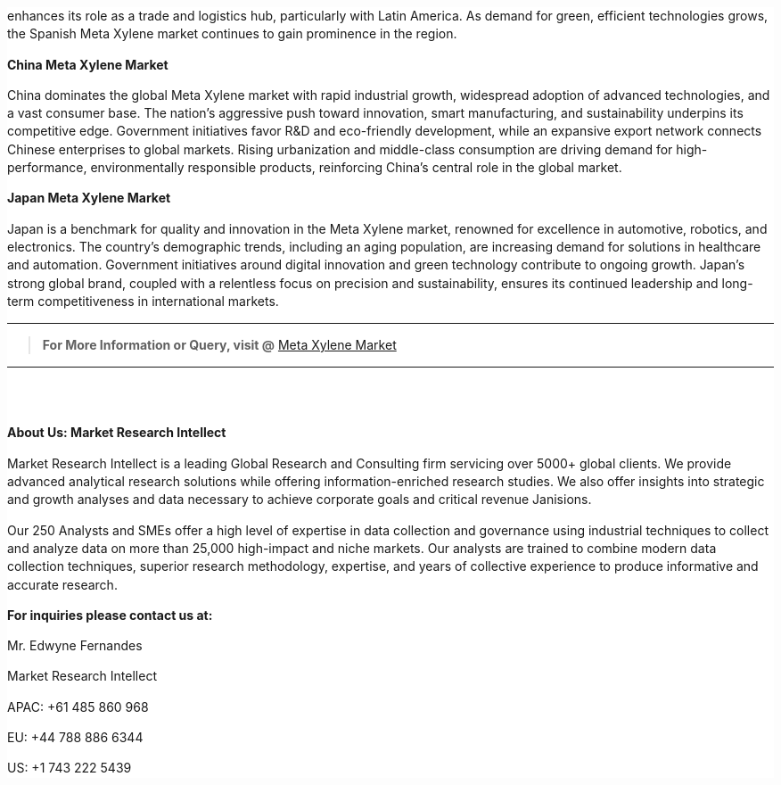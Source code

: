enhances its role as a trade and logistics hub, particularly with Latin America. As demand for green, efficient technologies grows, the Spanish Meta Xylene market continues to gain prominence in the region.</p><p class="" data-start="4977" data-end="5589"><strong data-start="4977" data-end="4998">China Meta Xylene Market</strong></p><p class="" data-start="4977" data-end="5589">China dominates the global Meta Xylene market with rapid industrial growth, widespread adoption of advanced technologies, and a vast consumer base. The nation&rsquo;s aggressive push toward innovation, smart manufacturing, and sustainability underpins its competitive edge. Government initiatives favor R&amp;D and eco-friendly development, while an expansive export network connects Chinese enterprises to global markets. Rising urbanization and middle-class consumption are driving demand for high-performance, environmentally responsible products, reinforcing China&rsquo;s central role in the global market.</p><p class="" data-start="5591" data-end="6162"><strong data-start="5591" data-end="5612">Japan Meta Xylene Market</strong></p><p class="" data-start="5591" data-end="6162">Japan is a benchmark for quality and innovation in the Meta Xylene market, renowned for excellence in automotive, robotics, and electronics. The country&rsquo;s demographic trends, including an aging population, are increasing demand for solutions in healthcare and automation. Government initiatives around digital innovation and green technology contribute to ongoing growth. Japan&rsquo;s strong global brand, coupled with a relentless focus on precision and sustainability, ensures its continued leadership and long-term competitiveness in international markets.</p><hr /><blockquote><p><span class="font-[700]"><strong>For More Information or Query, visit&nbsp;@</strong>&nbsp;</span><span class="font-[700]"><a href="https://www.marketresearchintellect.com/product/meta-xylene-market/?utm_source=Linkedin&utm_medium=026" target="_blank" data-tracking-control-name="article-ssr-frontend-pulse_little-text-block" data-tracking-will-navigate="" data-test-link="">Meta Xylene Market</a></span></p></blockquote><hr /><h3>&nbsp;</h3><p><strong><span class="font-[700]">About Us: Market Research Intellect</span></strong></p><p><span class="">Market Research Intellect is a leading Global Research and Consulting firm servicing over 5000+ global clients. We provide advanced analytical research solutions while offering information-enriched research studies.&nbsp;</span>We also offer insights into strategic and growth analyses and data necessary to achieve corporate goals and critical revenue Janisions.</p><p><span class="">Our 250 Analysts and SMEs offer a high level of expertise in data collection and governance using industrial techniques to collect and analyze data on more than 25,000 high-impact and niche markets. Our analysts are trained to combine modern data collection techniques, superior research methodology, expertise, and years of collective experience to produce informative and accurate research.</span></p><p><strong>For inquiries please contact us at:</strong></p><p>Mr. Edwyne Fernandes</p><p>Market Research Intellect</p><p>APAC: +61 485 860 968</p><p>EU: +44 788 886 6344</p><p>US: +1 743 222 5439</p>
